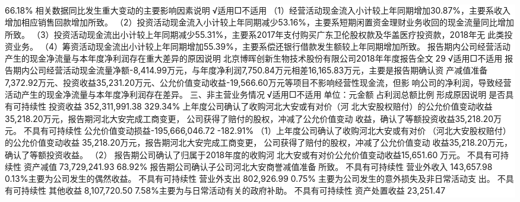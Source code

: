 66.18%
相关数据同比发生重大变动的主要影响因素说明
√适用□不适用
（1）经营活动现金流入小计较上年同期增加30.87%，主要系收入增加相应销售回款增加所致。
（2）投资活动现金流入小计较上年同期减少53.16%，主要系短期闲置资金理财业务收回的现金流量同比增加所致。
（3）投资活动现金流出小计较上年同期减少55.31%，主要系2017年支付购买广东卫伦股权款及华盖医疗投资款，2018年无
此类投资业务。
（4）筹资活动现金流出小计较上年同期增加55.39%，主要系偿还银行借款发生额较上年同期增加所致。
报告期内公司经营活动产生的现金净流量与本年度净利润存在重大差异的原因说明
北京博晖创新生物技术股份有限公司2018年年度报告全文
29
√适用□不适用
报告期内公司经营活动现金流量净额-8,414.99万元，与年度净利润7,750.84万元相差16,165.83万元，主要是报告期确认资
产减值准备7,372.92万元、投资收益35,231.20万元、公允价值变动收益-19,566.60万元等项目不影响经营性现金流，但影
响公司的净利润，导致经营活动产生的现金净流量与本年度净利润存在差异。
三、非主营业务情况
√适用□不适用
单位：元金额
占利润总额比例
形成原因说明
是否具有可持续性
投资收益
352,311,991.38
329.34%
上年度公司确认了收购河北大安或有对价（河
北大安股权赔付）的公允价值变动收益
35,218.20万元，报告期河北大安完成工商变更，
公司获得了赔付的股权，冲减了公允价值变动
收益，确认了等额投资收益35,218.20万元。
不具有可持续性
公允价值变动损益-195,666,046.72
-182.91%
（1）上年度公司确认了收购河北大安或有对价
（河北大安股权赔付）的公允价值变动收益
35,218.20万元，报告期河北大安完成工商变更，
公司获得了赔付的股权，冲减了公允价值变动
收益35,218.20万元，确认了等额投资收益。
（2）
报告期公司确认了归属于2018年度的收购河
北大安或有对价公允价值变动收益15,651.60
万元。
不具有可持续性
资产减值
73,729,241.93
68.92%
报告期公司确认子公司河北大安商誉减值准备
所致。
不具有可持续性
营业外收入
143,657.98
0.13%主要为公司发生的偶然收益。
不具有可持续性
营业外支出
802,926.99
0.75%
主要为公司发生的意外损失及非日常活动支
出。
不具有可持续性
其他收益
8,107,720.50
7.58%主要为与日常活动有关的政府补助。
不具有可持续性
资产处置收益
23,251.47